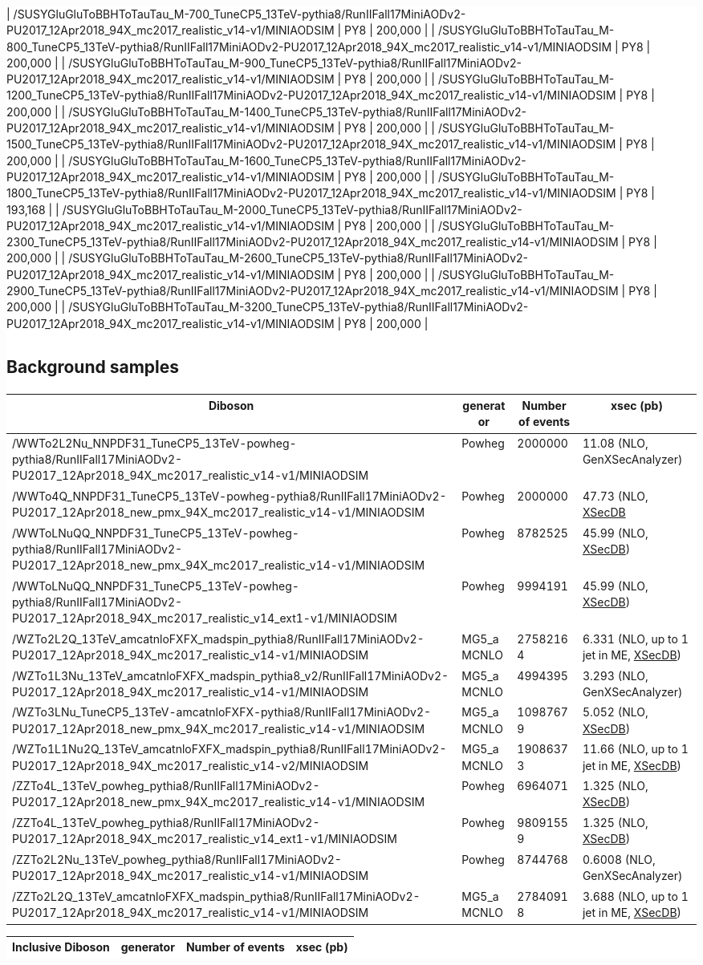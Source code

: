 | /SUSYGluGluToBBHToTauTau_M-700_TuneCP5_13TeV-pythia8/RunIIFall17MiniAODv2-PU2017_12Apr2018_94X_mc2017_realistic_v14-v1/MINIAODSIM | PY8 | 200,000 |
| /SUSYGluGluToBBHToTauTau_M-800_TuneCP5_13TeV-pythia8/RunIIFall17MiniAODv2-PU2017_12Apr2018_94X_mc2017_realistic_v14-v1/MINIAODSIM | PY8 | 200,000 |
| /SUSYGluGluToBBHToTauTau_M-900_TuneCP5_13TeV-pythia8/RunIIFall17MiniAODv2-PU2017_12Apr2018_94X_mc2017_realistic_v14-v1/MINIAODSIM | PY8 | 200,000 |
| /SUSYGluGluToBBHToTauTau_M-1200_TuneCP5_13TeV-pythia8/RunIIFall17MiniAODv2-PU2017_12Apr2018_94X_mc2017_realistic_v14-v1/MINIAODSIM | PY8 | 200,000 |
| /SUSYGluGluToBBHToTauTau_M-1400_TuneCP5_13TeV-pythia8/RunIIFall17MiniAODv2-PU2017_12Apr2018_94X_mc2017_realistic_v14-v1/MINIAODSIM | PY8 | 200,000 |
| /SUSYGluGluToBBHToTauTau_M-1500_TuneCP5_13TeV-pythia8/RunIIFall17MiniAODv2-PU2017_12Apr2018_94X_mc2017_realistic_v14-v1/MINIAODSIM | PY8 | 200,000 |
| /SUSYGluGluToBBHToTauTau_M-1600_TuneCP5_13TeV-pythia8/RunIIFall17MiniAODv2-PU2017_12Apr2018_94X_mc2017_realistic_v14-v1/MINIAODSIM | PY8 | 200,000 |
| /SUSYGluGluToBBHToTauTau_M-1800_TuneCP5_13TeV-pythia8/RunIIFall17MiniAODv2-PU2017_12Apr2018_94X_mc2017_realistic_v14-v1/MINIAODSIM | PY8 | 193,168 |
| /SUSYGluGluToBBHToTauTau_M-2000_TuneCP5_13TeV-pythia8/RunIIFall17MiniAODv2-PU2017_12Apr2018_94X_mc2017_realistic_v14-v1/MINIAODSIM | PY8 | 200,000 |
| /SUSYGluGluToBBHToTauTau_M-2300_TuneCP5_13TeV-pythia8/RunIIFall17MiniAODv2-PU2017_12Apr2018_94X_mc2017_realistic_v14-v1/MINIAODSIM | PY8 | 200,000 |
| /SUSYGluGluToBBHToTauTau_M-2600_TuneCP5_13TeV-pythia8/RunIIFall17MiniAODv2-PU2017_12Apr2018_94X_mc2017_realistic_v14-v1/MINIAODSIM | PY8 | 200,000 |
| /SUSYGluGluToBBHToTauTau_M-2900_TuneCP5_13TeV-pythia8/RunIIFall17MiniAODv2-PU2017_12Apr2018_94X_mc2017_realistic_v14-v1/MINIAODSIM | PY8 | 200,000 |
| /SUSYGluGluToBBHToTauTau_M-3200_TuneCP5_13TeV-pythia8/RunIIFall17MiniAODv2-PU2017_12Apr2018_94X_mc2017_realistic_v14-v1/MINIAODSIM | PY8 | 200,000 |

## Background samples

| Diboson | generator |Number of events | xsec (pb) |
|----|----|----|----|
| /WWTo2L2Nu_NNPDF31_TuneCP5_13TeV-powheg-pythia8/RunIIFall17MiniAODv2-PU2017_12Apr2018_94X_mc2017_realistic_v14-v1/MINIAODSIM | Powheg | 2000000 | 11.08 (NLO, GenXSecAnalyzer) |
| /WWTo4Q_NNPDF31_TuneCP5_13TeV-powheg-pythia8/RunIIFall17MiniAODv2-PU2017_12Apr2018_new_pmx_94X_mc2017_realistic_v14-v1/MINIAODSIM | Powheg | 2000000 | 47.73 (NLO, [XSecDB](https://cms-gen-dev.cern.ch/xsdb/?columns=67108863&currentPage=0&pageSize=10&searchQuery=process_name%3DWWTo4Q_NNPDF31_TuneCP5_13TeV-powheg-pythia8) |
| /WWToLNuQQ_NNPDF31_TuneCP5_13TeV-powheg-pythia8/RunIIFall17MiniAODv2-PU2017_12Apr2018_new_pmx_94X_mc2017_realistic_v14-v1/MINIAODSIM | Powheg | 8782525 | 45.99 (NLO, [XSecDB](https://cms-gen-dev.cern.ch/xsdb/?columns=67108863&currentPage=0&pageSize=10&searchQuery=process_name%3DWWToLNuQQ_NNPDF31_TuneCP5_13TeV-powheg-pythia8)) |
| /WWToLNuQQ_NNPDF31_TuneCP5_13TeV-powheg-pythia8/RunIIFall17MiniAODv2-PU2017_12Apr2018_94X_mc2017_realistic_v14_ext1-v1/MINIAODSIM | Powheg | 9994191 | 45.99 (NLO, [XSecDB](https://cms-gen-dev.cern.ch/xsdb/?columns=67108863&currentPage=0&pageSize=10&searchQuery=process_name%3DWWToLNuQQ_NNPDF31_TuneCP5_13TeV-powheg-pythia8)) |
| /WZTo2L2Q_13TeV_amcatnloFXFX_madspin_pythia8/RunIIFall17MiniAODv2-PU2017_12Apr2018_94X_mc2017_realistic_v14-v1/MINIAODSIM | MG5_aMCNLO | 27582164 | 6.331 (NLO, up to 1 jet in ME, [XSecDB](https://cms-gen-dev.cern.ch/xsdb/?columns=67108863&currentPage=0&pageSize=10&searchQuery=process_name%3DWZTo2L2Q_13TeV_amcatnloFXFX_madspin_pythia8%20%26%26%20MCM%3DHIG-RunIIFall17MiniAODv2-00426)) |
| /WZTo1L3Nu_13TeV_amcatnloFXFX_madspin_pythia8_v2/RunIIFall17MiniAODv2-PU2017_12Apr2018_94X_mc2017_realistic_v14-v1/MINIAODSIM | MG5_aMCNLO | 4994395 | 3.293 (NLO, GenXSecAnalyzer) |
| /WZTo3LNu_TuneCP5_13TeV-amcatnloFXFX-pythia8/RunIIFall17MiniAODv2-PU2017_12Apr2018_new_pmx_94X_mc2017_realistic_v14-v1/MINIAODSIM | MG5_aMCNLO | 10987679 | 5.052 (NLO, [XSecDB](https://cms-gen-dev.cern.ch/xsdb/?columns=67108863&currentPage=0&pageSize=10&searchQuery=process_name%3DWZTo3LNu_TuneCP5_13TeV-amcatnloFXFX-pythia8)) |
| /WZTo1L1Nu2Q_13TeV_amcatnloFXFX_madspin_pythia8/RunIIFall17MiniAODv2-PU2017_12Apr2018_94X_mc2017_realistic_v14-v2/MINIAODSIM | MG5_aMCNLO | 19086373 | 11.66 (NLO, up to 1 jet in ME, [XSecDB](https://cms-gen-dev.cern.ch/xsdb/?columns=67108863&currentPage=0&pageSize=10&searchQuery=process_name%3DWZTo1L1Nu2Q_13TeV_amcatnloFXFX_madspin_pythia8%20%26%26%20MCM%3DHIG-RunIIFall17MiniAODv2-01467)) |
| /ZZTo4L_13TeV_powheg_pythia8/RunIIFall17MiniAODv2-PU2017_12Apr2018_new_pmx_94X_mc2017_realistic_v14-v1/MINIAODSIM | Powheg | 6964071 | 1.325 (NLO, [XSecDB](https://cms-gen-dev.cern.ch/xsdb/?columns=67108863&currentPage=0&pageSize=10&searchQuery=process_name%3DZZTo4L_13TeV_powheg_pythia8%20%26%26%20MCM%3DHIG-RunIIFall17MiniAODv2-00085)) |
| /ZZTo4L_13TeV_powheg_pythia8/RunIIFall17MiniAODv2-PU2017_12Apr2018_94X_mc2017_realistic_v14_ext1-v1/MINIAODSIM | Powheg | 98091559 | 1.325 (NLO, [XSecDB](https://cms-gen-dev.cern.ch/xsdb/?columns=67108863&currentPage=0&pageSize=10&searchQuery=process_name%3DZZTo4L_13TeV_powheg_pythia8%20%26%26%20MCM%3DHIG-RunIIFall17MiniAODv2-00085)) |
| /ZZTo2L2Nu_13TeV_powheg_pythia8/RunIIFall17MiniAODv2-PU2017_12Apr2018_94X_mc2017_realistic_v14-v1/MINIAODSIM | Powheg | 8744768 | 0.6008 (NLO, GenXSecAnalyzer) |
| /ZZTo2L2Q_13TeV_amcatnloFXFX_madspin_pythia8/RunIIFall17MiniAODv2-PU2017_12Apr2018_94X_mc2017_realistic_v14-v1/MINIAODSIM | MG5_aMCNLO | 27840918 | 3.688 (NLO, up to 1 jet in ME, [XSecDB](https://cms-gen-dev.cern.ch/xsdb/?columns=67108863&currentPage=0&pageSize=10&searchQuery=process_name%3DZZTo2L2Q_13TeV_amcatnloFXFX_madspin_pythia8%20%26%26%20MCM%3DHIG-RunIIFall17MiniAODv2-01246)) |

| Inclusive Diboson | generator | Number of events | xsec (pb) |
|----|----|----|----|